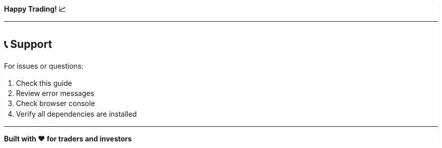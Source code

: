 **Happy Trading! 📈**

---

## 📞 Support

For issues or questions:
1. Check this guide
2. Review error messages
3. Check browser console
4. Verify all dependencies are installed

---

**Built with ❤️ for traders and investors**
